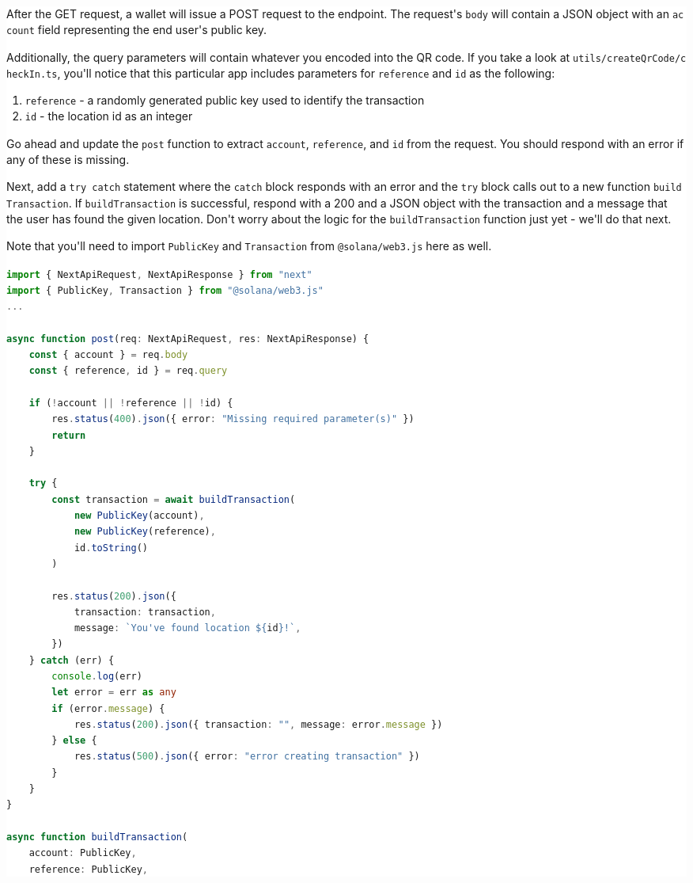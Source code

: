 After the GET request, a wallet will issue a POST request to the endpoint. The
request's `body` will contain a JSON object with an `account` field representing
the end user's public key.

Additionally, the query parameters will contain whatever you encoded into the QR
code. If you take a look at `utils/createQrCode/checkIn.ts`, you'll notice that
this particular app includes parameters for `reference` and `id` as the
following:

1. `reference` - a randomly generated public key used to identify the
   transaction
2. `id` - the location id as an integer

Go ahead and update the `post` function to extract `account`, `reference`, and
`id` from the request. You should respond with an error if any of these is
missing.

Next, add a `try catch` statement where the `catch` block responds with an error
and the `try` block calls out to a new function `buildTransaction`. If
`buildTransaction` is successful, respond with a 200 and a JSON object with the
transaction and a message that the user has found the given location. Don't
worry about the logic for the `buildTransaction` function just yet - we'll do
that next.

Note that you'll need to import `PublicKey` and `Transaction` from
`@solana/web3.js` here as well.

```typescript
import { NextApiRequest, NextApiResponse } from "next"
import { PublicKey, Transaction } from "@solana/web3.js"
...

async function post(req: NextApiRequest, res: NextApiResponse) {
    const { account } = req.body
    const { reference, id } = req.query

    if (!account || !reference || !id) {
        res.status(400).json({ error: "Missing required parameter(s)" })
        return
    }

    try {
        const transaction = await buildTransaction(
            new PublicKey(account),
            new PublicKey(reference),
            id.toString()
        )

        res.status(200).json({
            transaction: transaction,
            message: `You've found location ${id}!`,
        })
    } catch (err) {
        console.log(err)
        let error = err as any
        if (error.message) {
            res.status(200).json({ transaction: "", message: error.message })
        } else {
            res.status(500).json({ error: "error creating transaction" })
        }
    }
}

async function buildTransaction(
    account: PublicKey,
    reference: PublicKey,
```